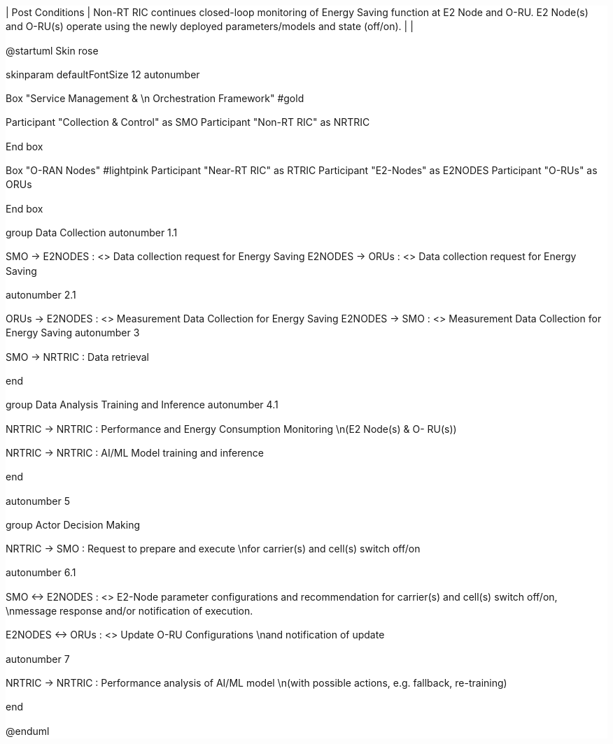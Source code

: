 | Post Conditions | Non-RT RIC continues closed-loop monitoring of Energy Saving function at E2 Node and O-RU.  E2 Node(s) and O-RU(s) operate using the newly deployed parameters/models and state (off/on). |  |

@startuml Skin rose

skinparam defaultFontSize 12 autonumber

Box "Service Management & \n Orchestration Framework" #gold

Participant "Collection & Control" as SMO Participant "Non-RT RIC" as NRTRIC

End box

Box "O-RAN Nodes" #lightpink Participant "Near-RT RIC" as RTRIC Participant "E2-Nodes" as E2NODES Participant "O-RUs" as ORUs

End box

group Data Collection autonumber 1.1

SMO -> E2NODES : <<O1>> Data collection request for Energy Saving E2NODES -> ORUs : <<FH>> Data collection request for Energy Saving

autonumber 2.1

ORUs -> E2NODES : <<FH>> Measurement Data Collection for Energy Saving E2NODES -> SMO : <<O1>> Measurement Data Collection for Energy Saving autonumber 3

SMO -> NRTRIC : Data retrieval

end

group Data Analysis Training and Inference autonumber 4.1

NRTRIC -> NRTRIC : Performance and Energy Consumption Monitoring \n(E2 Node(s) & O- RU(s))

NRTRIC -> NRTRIC : AI/ML Model training and inference

end

autonumber 5

group Actor Decision Making

NRTRIC -> SMO : Request to prepare and execute \nfor carrier(s) and cell(s) switch off/on

autonumber 6.1

SMO <-> E2NODES : <<O1>> E2-Node parameter configurations and recommendation for carrier(s) and cell(s) switch off/on, \nmessage response and/or notification of execution.

E2NODES <-> ORUs : <<FH>> Update O-RU Configurations \nand notification of update

autonumber 7

NRTRIC -> NRTRIC : Performance analysis of AI/ML model \n(with possible actions, e.g. fallback, re-training)

end

@enduml
